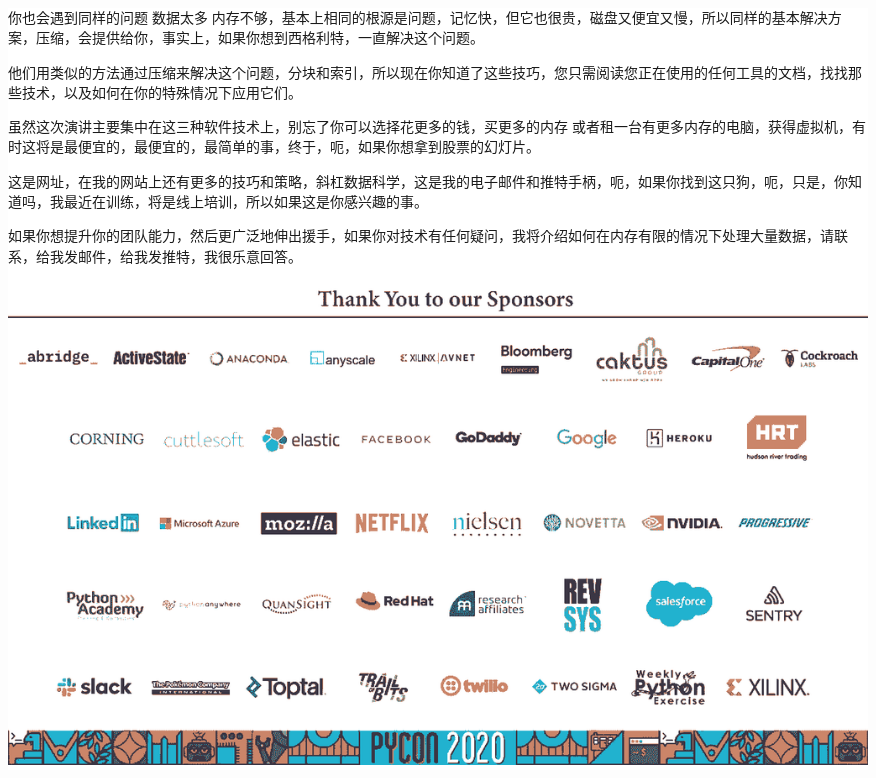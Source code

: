 你也会遇到同样的问题 数据太多 内存不够，基本上相同的根源是问题，记忆快，但它也很贵，磁盘又便宜又慢，所以同样的基本解决方案，压缩，会提供给你，事实上，如果你想到西格利特，一直解决这个问题。

他们用类似的方法通过压缩来解决这个问题，分块和索引，所以现在你知道了这些技巧，您只需阅读您正在使用的任何工具的文档，找找那些技术，以及如何在你的特殊情况下应用它们。

虽然这次演讲主要集中在这三种软件技术上，别忘了你可以选择花更多的钱，买更多的内存 或者租一台有更多内存的电脑，获得虚拟机，有时这将是最便宜的，最便宜的，最简单的事，终于，呃，如果你想拿到股票的幻灯片。

这是网址，在我的网站上还有更多的技巧和策略，斜杠数据科学，这是我的电子邮件和推特手柄，呃，如果你找到这只狗，呃，只是，你知道吗，我最近在训练，将是线上培训，所以如果这是你感兴趣的事。

如果你想提升你的团队能力，然后更广泛地伸出援手，如果你对技术有任何疑问，我将介绍如何在内存有限的情况下处理大量数据，请联系，给我发邮件，给我发推特，我很乐意回答。



![](img/a073c113a15db82d1183adf308586723_2.png)
